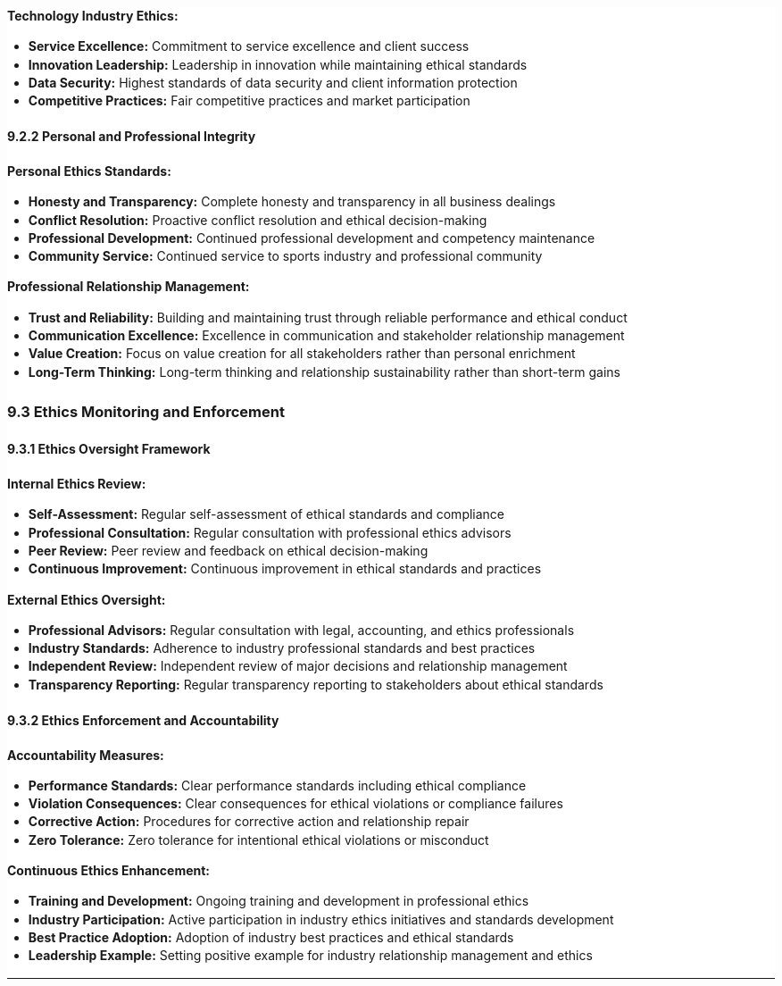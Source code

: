 **Technology Industry Ethics:**

- **Service Excellence:** Commitment to service excellence and client success
- **Innovation Leadership:** Leadership in innovation while maintaining ethical standards
- **Data Security:** Highest standards of data security and client information protection
- **Competitive Practices:** Fair competitive practices and market participation

#### 9.2.2 Personal and Professional Integrity

**Personal Ethics Standards:**

- **Honesty and Transparency:** Complete honesty and transparency in all business dealings
- **Conflict Resolution:** Proactive conflict resolution and ethical decision-making
- **Professional Development:** Continued professional development and competency maintenance
- **Community Service:** Continued service to sports industry and professional community

**Professional Relationship Management:**

- **Trust and Reliability:** Building and maintaining trust through reliable performance and ethical conduct
- **Communication Excellence:** Excellence in communication and stakeholder relationship management
- **Value Creation:** Focus on value creation for all stakeholders rather than personal enrichment
- **Long-Term Thinking:** Long-term thinking and relationship sustainability rather than short-term gains

### 9.3 Ethics Monitoring and Enforcement

#### 9.3.1 Ethics Oversight Framework

**Internal Ethics Review:**

- **Self-Assessment:** Regular self-assessment of ethical standards and compliance
- **Professional Consultation:** Regular consultation with professional ethics advisors
- **Peer Review:** Peer review and feedback on ethical decision-making
- **Continuous Improvement:** Continuous improvement in ethical standards and practices

**External Ethics Oversight:**

- **Professional Advisors:** Regular consultation with legal, accounting, and ethics professionals
- **Industry Standards:** Adherence to industry professional standards and best practices
- **Independent Review:** Independent review of major decisions and relationship management
- **Transparency Reporting:** Regular transparency reporting to stakeholders about ethical standards

#### 9.3.2 Ethics Enforcement and Accountability

**Accountability Measures:**

- **Performance Standards:** Clear performance standards including ethical compliance
- **Violation Consequences:** Clear consequences for ethical violations or compliance failures
- **Corrective Action:** Procedures for corrective action and relationship repair
- **Zero Tolerance:** Zero tolerance for intentional ethical violations or misconduct

**Continuous Ethics Enhancement:**

- **Training and Development:** Ongoing training and development in professional ethics
- **Industry Participation:** Active participation in industry ethics initiatives and standards development
- **Best Practice Adoption:** Adoption of industry best practices and ethical standards
- **Leadership Example:** Setting positive example for industry relationship management and ethics

---